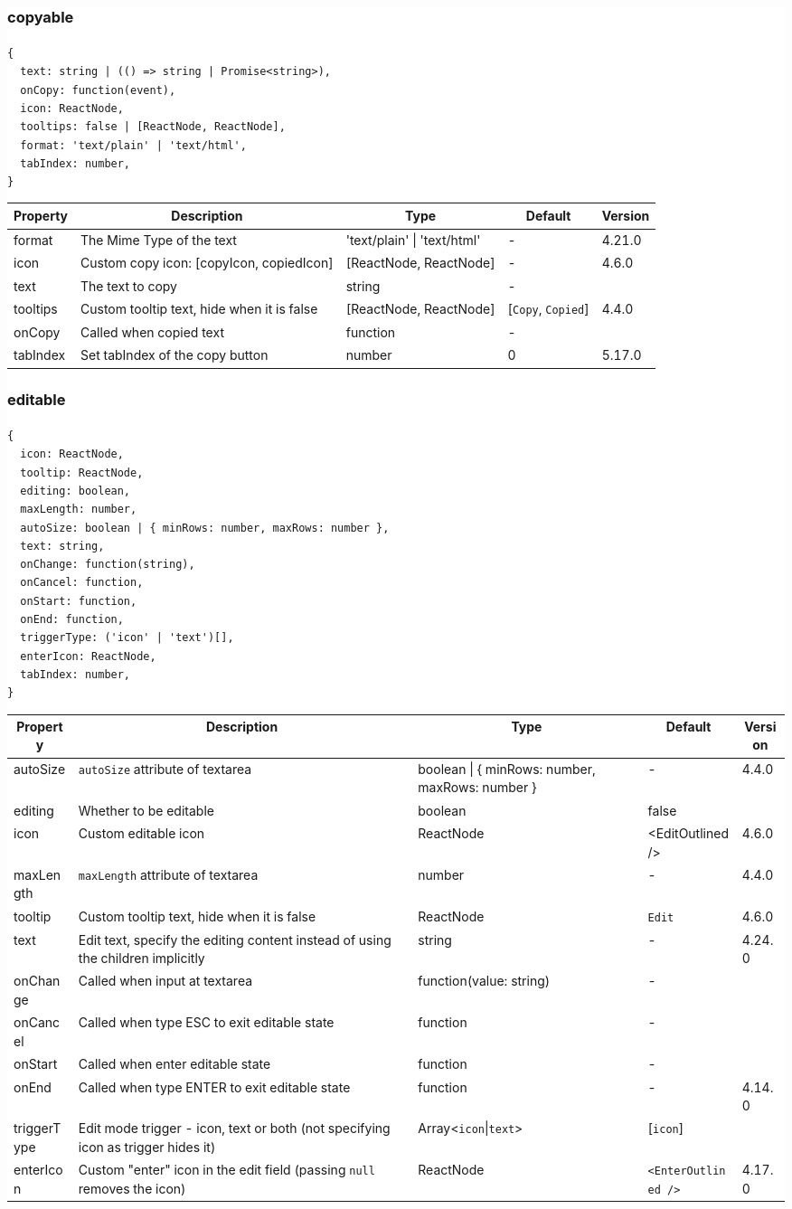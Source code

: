 ### copyable

    {
      text: string | (() => string | Promise<string>),
      onCopy: function(event),
      icon: ReactNode,
      tooltips: false | [ReactNode, ReactNode],
      format: 'text/plain' | 'text/html',
      tabIndex: number,
    }

| Property | Description | Type | Default | Version |
| --- | --- | --- | --- | --- |
| format | The Mime Type of the text | 'text/plain' \| 'text/html' | - | 4.21.0 |
| icon | Custom copy icon: \[copyIcon, copiedIcon] | \[ReactNode, ReactNode] | - | 4.6.0 |
| text | The text to copy | string | - |  |
| tooltips | Custom tooltip text, hide when it is false | \[ReactNode, ReactNode] | \[`Copy`, `Copied`] | 4.4.0 |
| onCopy | Called when copied text | function | - |  |
| tabIndex | Set tabIndex of the copy button | number | 0 | 5.17.0 |

### editable

    {
      icon: ReactNode,
      tooltip: ReactNode,
      editing: boolean,
      maxLength: number,
      autoSize: boolean | { minRows: number, maxRows: number },
      text: string,
      onChange: function(string),
      onCancel: function,
      onStart: function,
      onEnd: function,
      triggerType: ('icon' | 'text')[],
      enterIcon: ReactNode,
      tabIndex: number,
    }

| Property | Description | Type | Default | Version |
| --- | --- | --- | --- | --- |
| autoSize | `autoSize` attribute of textarea | boolean \| { minRows: number, maxRows: number } | - | 4.4.0 |
| editing | Whether to be editable | boolean | false |  |
| icon | Custom editable icon | ReactNode | &lt;EditOutlined /> | 4.6.0 |
| maxLength | `maxLength` attribute of textarea | number | - | 4.4.0 |
| tooltip | Custom tooltip text, hide when it is false | ReactNode | `Edit` | 4.6.0 |
| text | Edit text, specify the editing content instead of using the children implicitly | string | - | 4.24.0 |
| onChange | Called when input at textarea | function(value: string) | - |  |
| onCancel | Called when type ESC to exit editable state | function | - |  |
| onStart | Called when enter editable state | function | - |  |
| onEnd | Called when type ENTER to exit editable state | function | - | 4.14.0 |
| triggerType | Edit mode trigger - icon, text or both (not specifying icon as trigger hides it) | Array&lt;`icon`\|`text`> | \[`icon`] |  |
| enterIcon | Custom "enter" icon in the edit field (passing `null` removes the icon) | ReactNode | `<EnterOutlined />` | 4.17.0 |